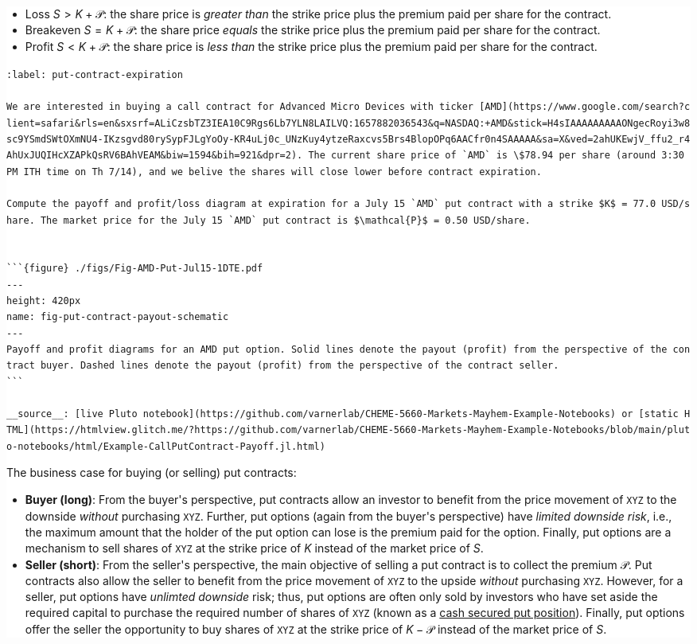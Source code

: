 * Loss $S>K+\mathcal{P}$: the share price is _greater than_ the strike price plus the premium paid per share for the contract. 
* Breakeven $S=K+\mathcal{P}$: the share price _equals_ the strike price plus the premium paid per share for the contract. 
* Profit $S<K+\mathcal{P}$: the share price is _less than_ the strike price plus the premium paid per share for the contract. 

````{prf:example} AMD Put Contract 1 DTE
:label: put-contract-expiration

We are interested in buying a call contract for Advanced Micro Devices with ticker [AMD](https://www.google.com/search?client=safari&rls=en&sxsrf=ALiCzsbTZ3IEA10C9Rgs6Lb7YLN8LAILVQ:1657882036543&q=NASDAQ:+AMD&stick=H4sIAAAAAAAAAONgecRoyi3w8sc9YSmdSWtOXmNU4-IKzsgvd80rySypFJLgYoOy-KR4uLj0c_UNzKuy4ytzeRaxcvs5Brs4BlopOPq6AACfr0n4SAAAAA&sa=X&ved=2ahUKEwjV_ffu2_r4AhUxJUQIHcXZAPkQsRV6BAhVEAM&biw=1594&bih=921&dpr=2). The current share price of `AMD` is \$78.94 per share (around 3:30 PM ITH time on Th 7/14), and we belive the shares will close lower before contract expiration.

Compute the payoff and profit/loss diagram at expiration for a July 15 `AMD` put contract with a strike $K$ = 77.0 USD/share. The market price for the July 15 `AMD` put contract is $\mathcal{P}$ = 0.50 USD/share.


```{figure} ./figs/Fig-AMD-Put-Jul15-1DTE.pdf
---
height: 420px
name: fig-put-contract-payout-schematic
---
Payoff and profit diagrams for an AMD put option. Solid lines denote the payout (profit) from the perspective of the contract buyer. Dashed lines denote the payout (profit) from the perspective of the contract seller.
```

__source__: [live Pluto notebook](https://github.com/varnerlab/CHEME-5660-Markets-Mayhem-Example-Notebooks) or [static HTML](https://htmlview.glitch.me/?https://github.com/varnerlab/CHEME-5660-Markets-Mayhem-Example-Notebooks/blob/main/pluto-notebooks/html/Example-CallPutContract-Payoff.jl.html)

````

The business case for buying (or selling) put contracts:
* __Buyer (long)__: From the buyer's perspective, put contracts allow an investor to benefit from the price movement of `XYZ` to the downside _without_ purchasing `XYZ`. Further, put options (again from the buyer's perspective) have _limited downside risk_, i.e., the maximum amount that the holder of the put option can lose is the premium paid for the option. Finally, put options are a mechanism to sell shares of `XYZ` at the strike price of $K$ instead of the market price of $S$. 
* __Seller (short)__: From the seller's perspective, the main objective of selling a put contract is to collect the premium $\mathcal{P}$. Put contracts also allow the seller to benefit from the price movement of `XYZ` to the upside _without_ purchasing `XYZ`. However, for a seller, put options have _unlimted downside_ risk; thus, put options are often only sold by investors who have set aside the required capital to purchase
the required number of shares of `XYZ` (known as a [cash secured put position](https://www.fidelity.com/learning-center/investment-products/options/know-about-cash-covered-puts)). Finally, put options offer the seller the opportunity to buy shares of `XYZ` at the strike price of $K-\mathcal{P}$ instead of the market price of $S$.
